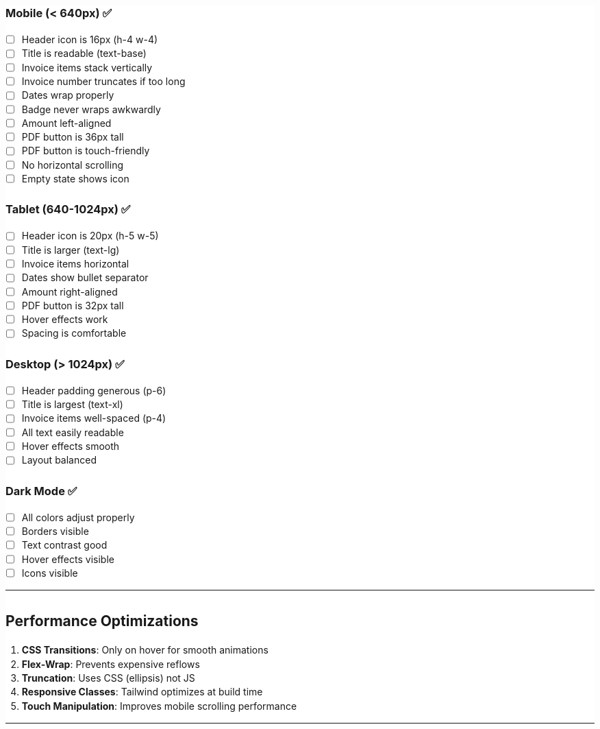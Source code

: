 ### Mobile (< 640px) ✅
- [ ] Header icon is 16px (h-4 w-4)
- [ ] Title is readable (text-base)
- [ ] Invoice items stack vertically
- [ ] Invoice number truncates if too long
- [ ] Dates wrap properly
- [ ] Badge never wraps awkwardly
- [ ] Amount left-aligned
- [ ] PDF button is 36px tall
- [ ] PDF button is touch-friendly
- [ ] No horizontal scrolling
- [ ] Empty state shows icon

### Tablet (640-1024px) ✅
- [ ] Header icon is 20px (h-5 w-5)
- [ ] Title is larger (text-lg)
- [ ] Invoice items horizontal
- [ ] Dates show bullet separator
- [ ] Amount right-aligned
- [ ] PDF button is 32px tall
- [ ] Hover effects work
- [ ] Spacing is comfortable

### Desktop (> 1024px) ✅
- [ ] Header padding generous (p-6)
- [ ] Title is largest (text-xl)
- [ ] Invoice items well-spaced (p-4)
- [ ] All text easily readable
- [ ] Hover effects smooth
- [ ] Layout balanced

### Dark Mode ✅
- [ ] All colors adjust properly
- [ ] Borders visible
- [ ] Text contrast good
- [ ] Hover effects visible
- [ ] Icons visible

---

## Performance Optimizations

1. **CSS Transitions**: Only on hover for smooth animations
2. **Flex-Wrap**: Prevents expensive reflows
3. **Truncation**: Uses CSS (ellipsis) not JS
4. **Responsive Classes**: Tailwind optimizes at build time
5. **Touch Manipulation**: Improves mobile scrolling performance

---
